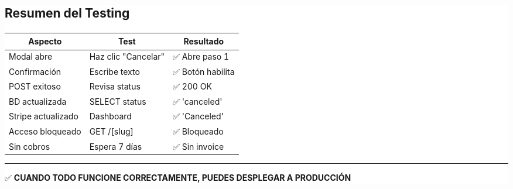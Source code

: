 
## Resumen del Testing

| Aspecto | Test | Resultado |
|---------|------|-----------|
| Modal abre | Haz clic "Cancelar" | ✅ Abre paso 1 |
| Confirmación | Escribe texto | ✅ Botón habilita |
| POST exitoso | Revisa status | ✅ 200 OK |
| BD actualizada | SELECT status | ✅ 'canceled' |
| Stripe actualizado | Dashboard | ✅ 'Canceled' |
| Acceso bloqueado | GET /[slug] | ✅ Bloqueado |
| Sin cobros | Espera 7 días | ✅ Sin invoice |

---

✅ **CUANDO TODO FUNCIONE CORRECTAMENTE, PUEDES DESPLEGAR A PRODUCCIÓN**
